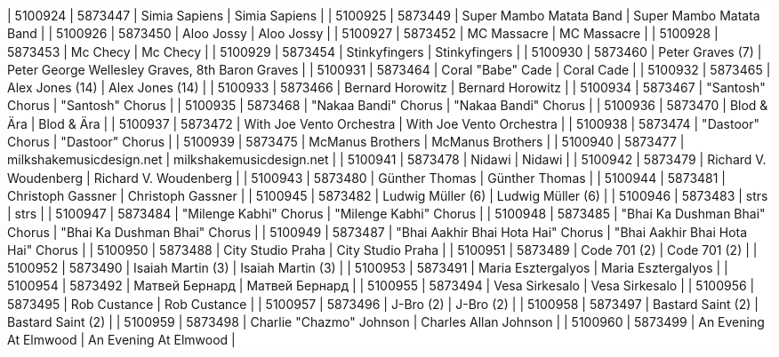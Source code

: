 | 5100924 | 5873447 | Simia Sapiens | Simia Sapiens |
| 5100925 | 5873449 | Super Mambo Matata Band | Super Mambo Matata Band |
| 5100926 | 5873450 | Aloo Jossy | Aloo Jossy |
| 5100927 | 5873452 | MC Massacre | MC Massacre |
| 5100928 | 5873453 | Mc Checy | Mc Checy |
| 5100929 | 5873454 | Stinkyfingers | Stinkyfingers |
| 5100930 | 5873460 | Peter Graves (7) | Peter George Wellesley Graves, 8th Baron Graves |
| 5100931 | 5873464 | Coral "Babe" Cade | Coral Cade |
| 5100932 | 5873465 | Alex Jones (14) | Alex Jones (14) |
| 5100933 | 5873466 | Bernard Horowitz | Bernard Horowitz |
| 5100934 | 5873467 | "Santosh" Chorus | "Santosh" Chorus |
| 5100935 | 5873468 | "Nakaa Bandi" Chorus | "Nakaa Bandi" Chorus |
| 5100936 | 5873470 | Blod & Ära | Blod & Ära |
| 5100937 | 5873472 | With Joe Vento Orchestra | With Joe Vento Orchestra |
| 5100938 | 5873474 | "Dastoor" Chorus | "Dastoor" Chorus |
| 5100939 | 5873475 | McManus Brothers | McManus Brothers |
| 5100940 | 5873477 | milkshakemusicdesign.net | milkshakemusicdesign.net |
| 5100941 | 5873478 | Nidawi | Nidawi |
| 5100942 | 5873479 | Richard V. Woudenberg | Richard V. Woudenberg |
| 5100943 | 5873480 | Günther Thomas | Günther Thomas |
| 5100944 | 5873481 | Christoph Gassner | Christoph Gassner |
| 5100945 | 5873482 | Ludwig Müller (6) | Ludwig Müller (6) |
| 5100946 | 5873483 | strs | strs |
| 5100947 | 5873484 | "Milenge Kabhi" Chorus | "Milenge Kabhi" Chorus |
| 5100948 | 5873485 | "Bhai Ka Dushman Bhai" Chorus | "Bhai Ka Dushman Bhai" Chorus |
| 5100949 | 5873487 | "Bhai Aakhir Bhai Hota Hai" Chorus | "Bhai Aakhir Bhai Hota Hai" Chorus |
| 5100950 | 5873488 | City Studio Praha | City Studio Praha |
| 5100951 | 5873489 | Code 701 (2) | Code 701 (2) |
| 5100952 | 5873490 | Isaiah Martin (3) | Isaiah Martin (3) |
| 5100953 | 5873491 | Maria Esztergalyos | Maria Esztergalyos |
| 5100954 | 5873492 | Матвей Бернард | Матвей Бернард |
| 5100955 | 5873494 | Vesa Sirkesalo | Vesa Sirkesalo |
| 5100956 | 5873495 | Rob Custance | Rob Custance |
| 5100957 | 5873496 | J-Bro (2) | J-Bro (2) |
| 5100958 | 5873497 | Bastard Saint (2) | Bastard Saint (2) |
| 5100959 | 5873498 | Charlie "Chazmo" Johnson | Charles Allan Johnson |
| 5100960 | 5873499 | An Evening At Elmwood | An Evening At Elmwood |